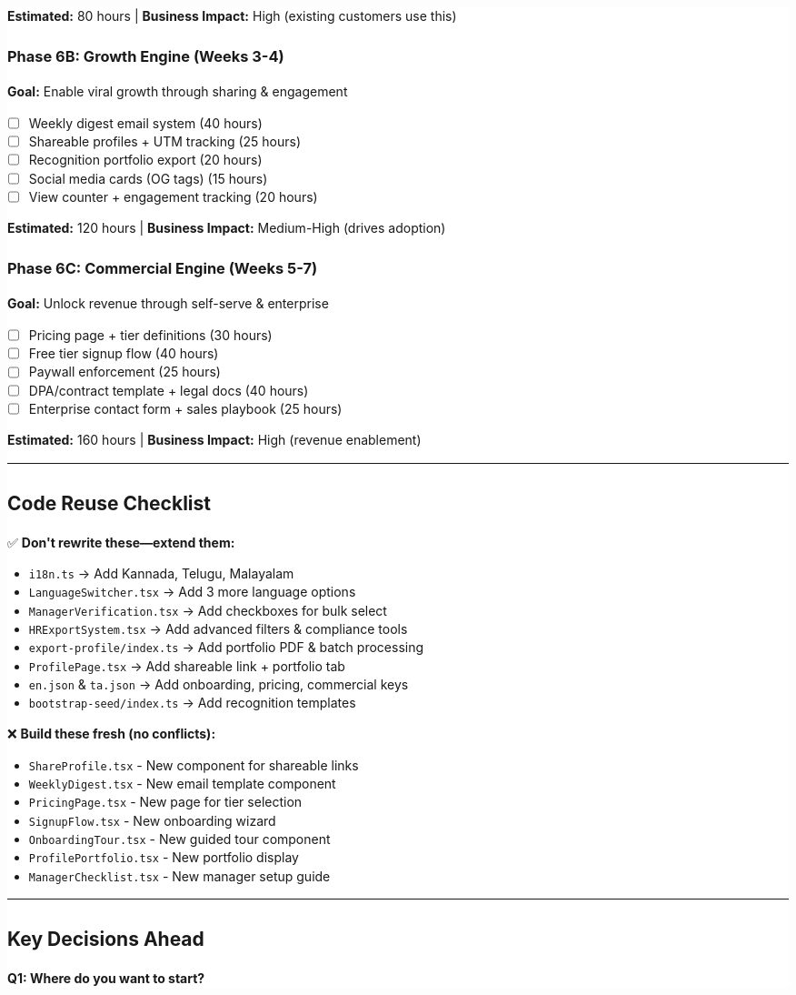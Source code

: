 **Estimated:** 80 hours | **Business Impact:** High (existing customers use this)

### Phase 6B: Growth Engine (Weeks 3-4)
**Goal:** Enable viral growth through sharing & engagement

- [ ] Weekly digest email system (40 hours)
- [ ] Shareable profiles + UTM tracking (25 hours)
- [ ] Recognition portfolio export (20 hours)
- [ ] Social media cards (OG tags) (15 hours)
- [ ] View counter + engagement tracking (20 hours)

**Estimated:** 120 hours | **Business Impact:** Medium-High (drives adoption)

### Phase 6C: Commercial Engine (Weeks 5-7)
**Goal:** Unlock revenue through self-serve & enterprise

- [ ] Pricing page + tier definitions (30 hours)
- [ ] Free tier signup flow (40 hours)
- [ ] Paywall enforcement (25 hours)
- [ ] DPA/contract template + legal docs (40 hours)
- [ ] Enterprise contact form + sales playbook (25 hours)

**Estimated:** 160 hours | **Business Impact:** High (revenue enablement)

---

## Code Reuse Checklist

✅ **Don't rewrite these—extend them:**

- `i18n.ts` → Add Kannada, Telugu, Malayalam
- `LanguageSwitcher.tsx` → Add 3 more language options
- `ManagerVerification.tsx` → Add checkboxes for bulk select
- `HRExportSystem.tsx` → Add advanced filters & compliance tools
- `export-profile/index.ts` → Add portfolio PDF & batch processing
- `ProfilePage.tsx` → Add shareable link + portfolio tab
- `en.json` & `ta.json` → Add onboarding, pricing, commercial keys
- `bootstrap-seed/index.ts` → Add recognition templates

❌ **Build these fresh (no conflicts):**

- `ShareProfile.tsx` - New component for shareable links
- `WeeklyDigest.tsx` - New email template component
- `PricingPage.tsx` - New page for tier selection
- `SignupFlow.tsx` - New onboarding wizard
- `OnboardingTour.tsx` - New guided tour component
- `ProfilePortfolio.tsx` - New portfolio display
- `ManagerChecklist.tsx` - New manager setup guide

---

## Key Decisions Ahead

**Q1: Where do you want to start?**
